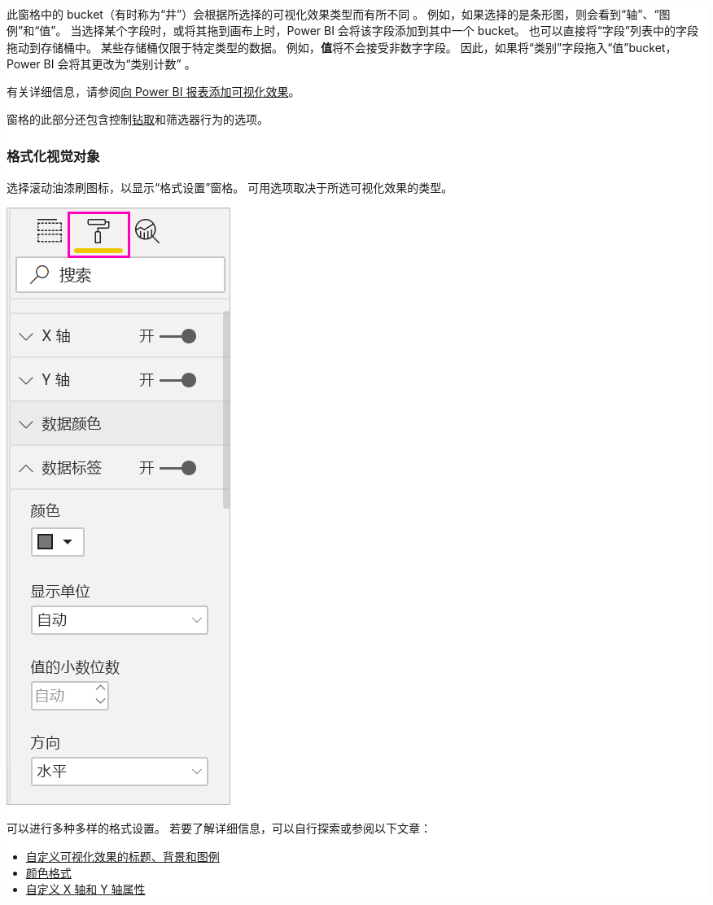 
此窗格中的 bucket（有时称为“井”）会根据所选择的可视化效果类型而有所不同  。  例如，如果选择的是条形图，则会看到“轴”、“图例”和“值”。 当选择某个字段时，或将其拖到画布上时，Power BI 会将该字段添加到其中一个 bucket。  也可以直接将“字段”列表中的字段拖动到存储桶中。  某些存储桶仅限于特定类型的数据。  例如，**值**将不会接受非数字字段。 因此，如果将“类别”字段拖入“值”bucket，Power BI 会将其更改为“类别计数”    。

有关详细信息，请参阅[向 Power BI 报表添加可视化效果](visuals/power-bi-report-add-visualizations-i.md)。

窗格的此部分还包含控制[钻取](desktop-drillthrough.md)和筛选器行为的选项。

### <a name="format-your-visuals"></a>格式化视觉对象
选择滚动油漆刷图标，以显示“格式设置”窗格。 可用选项取决于所选可视化效果的类型。

![报表编辑器中的“格式设置”窗格](media/service-the-report-editor-take-a-tour/power-bi-visual-pane-format.png)

可以进行多种多样的格式设置。  若要了解详细信息，可以自行探索或参阅以下文章：

* [自定义可视化效果的标题、背景和图例](visuals/power-bi-visualization-customize-title-background-and-legend.md)
* [颜色格式](visuals/service-getting-started-with-color-formatting-and-axis-properties.md)
* [自定义 X 轴和 Y 轴属性](visuals/power-bi-visualization-customize-x-axis-and-y-axis.md)
